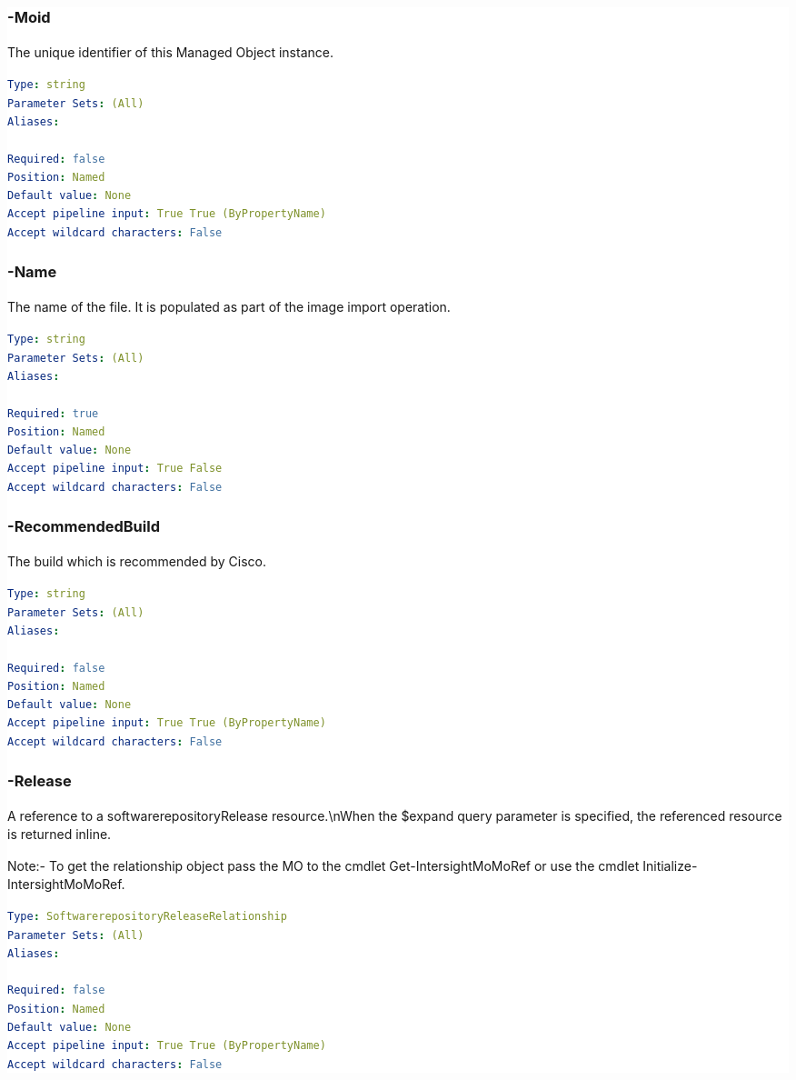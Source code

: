 ### -Moid
The unique identifier of this Managed Object instance.

```yaml
Type: string
Parameter Sets: (All)
Aliases:

Required: false
Position: Named
Default value: None
Accept pipeline input: True True (ByPropertyName)
Accept wildcard characters: False
```

### -Name
The name of the file. It is populated as part of the image import operation.

```yaml
Type: string
Parameter Sets: (All)
Aliases:

Required: true
Position: Named
Default value: None
Accept pipeline input: True False
Accept wildcard characters: False
```

### -RecommendedBuild
The build which is recommended by Cisco.

```yaml
Type: string
Parameter Sets: (All)
Aliases:

Required: false
Position: Named
Default value: None
Accept pipeline input: True True (ByPropertyName)
Accept wildcard characters: False
```

### -Release
A reference to a softwarerepositoryRelease resource.\nWhen the $expand query parameter is specified, the referenced resource is returned inline.

 Note:- To get the relationship object pass the MO to the cmdlet Get-IntersightMoMoRef 
or use the cmdlet Initialize-IntersightMoMoRef.

```yaml
Type: SoftwarerepositoryReleaseRelationship
Parameter Sets: (All)
Aliases:

Required: false
Position: Named
Default value: None
Accept pipeline input: True True (ByPropertyName)
Accept wildcard characters: False
```
